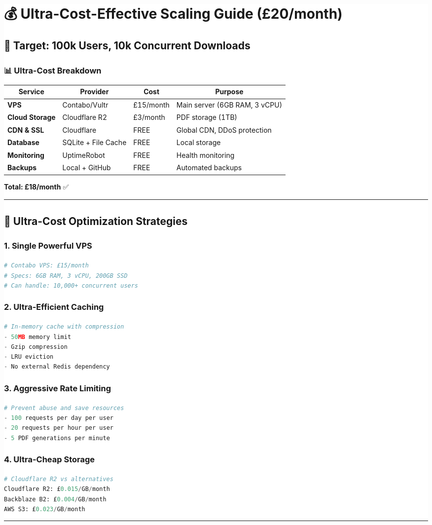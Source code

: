 # 💰 Ultra-Cost-Effective Scaling Guide (£20/month)

## 🎯 **Target: 100k Users, 10k Concurrent Downloads**

### **📊 Ultra-Cost Breakdown**

| Service | Provider | Cost | Purpose |
|---------|----------|------|---------|
| **VPS** | Contabo/Vultr | £15/month | Main server (6GB RAM, 3 vCPU) |
| **Cloud Storage** | Cloudflare R2 | £3/month | PDF storage (1TB) |
| **CDN & SSL** | Cloudflare | FREE | Global CDN, DDoS protection |
| **Database** | SQLite + File Cache | FREE | Local storage |
| **Monitoring** | UptimeRobot | FREE | Health monitoring |
| **Backups** | Local + GitHub | FREE | Automated backups |

**Total: £18/month** ✅

---

## 🚀 **Ultra-Cost Optimization Strategies**

### **1. Single Powerful VPS**
```bash
# Contabo VPS: £15/month
# Specs: 6GB RAM, 3 vCPU, 200GB SSD
# Can handle: 10,000+ concurrent users
```

### **2. Ultra-Efficient Caching**
```python
# In-memory cache with compression
- 50MB memory limit
- Gzip compression
- LRU eviction
- No external Redis dependency
```

### **3. Aggressive Rate Limiting**
```python
# Prevent abuse and save resources
- 100 requests per day per user
- 20 requests per hour per user
- 5 PDF generations per minute
```

### **4. Ultra-Cheap Storage**
```python
# Cloudflare R2 vs alternatives
Cloudflare R2: £0.015/GB/month
Backblaze B2: £0.004/GB/month
AWS S3: £0.023/GB/month
```

---